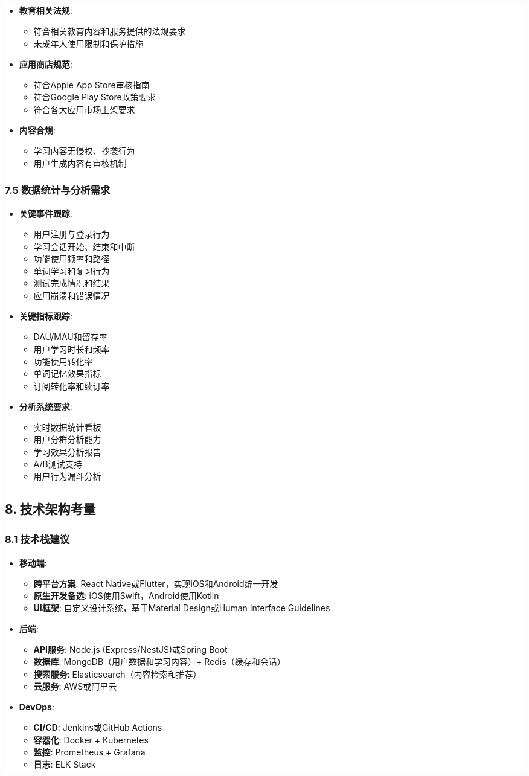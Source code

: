 - **教育相关法规**:
  - 符合相关教育内容和服务提供的法规要求
  - 未成年人使用限制和保护措施
  
- **应用商店规范**:
  - 符合Apple App Store审核指南
  - 符合Google Play Store政策要求
  - 符合各大应用市场上架要求

- **内容合规**:
  - 学习内容无侵权、抄袭行为
  - 用户生成内容有审核机制

### 7.5 数据统计与分析需求
- **关键事件跟踪**:
  - 用户注册与登录行为
  - 学习会话开始、结束和中断
  - 功能使用频率和路径
  - 单词学习和复习行为
  - 测试完成情况和结果
  - 应用崩溃和错误情况
  
- **关键指标跟踪**:
  - DAU/MAU和留存率
  - 用户学习时长和频率
  - 功能使用转化率
  - 单词记忆效果指标
  - 订阅转化率和续订率
  
- **分析系统要求**:
  - 实时数据统计看板
  - 用户分群分析能力
  - 学习效果分析报告
  - A/B测试支持
  - 用户行为漏斗分析

## 8. 技术架构考量
### 8.1 技术栈建议
- **移动端**:
  - **跨平台方案**: React Native或Flutter，实现iOS和Android统一开发
  - **原生开发备选**: iOS使用Swift，Android使用Kotlin
  - **UI框架**: 自定义设计系统，基于Material Design或Human Interface Guidelines
  
- **后端**:
  - **API服务**: Node.js (Express/NestJS)或Spring Boot
  - **数据库**: MongoDB（用户数据和学习内容）+ Redis（缓存和会话）
  - **搜索服务**: Elasticsearch（内容检索和推荐）
  - **云服务**: AWS或阿里云
  
- **DevOps**:
  - **CI/CD**: Jenkins或GitHub Actions
  - **容器化**: Docker + Kubernetes
  - **监控**: Prometheus + Grafana
  - **日志**: ELK Stack
